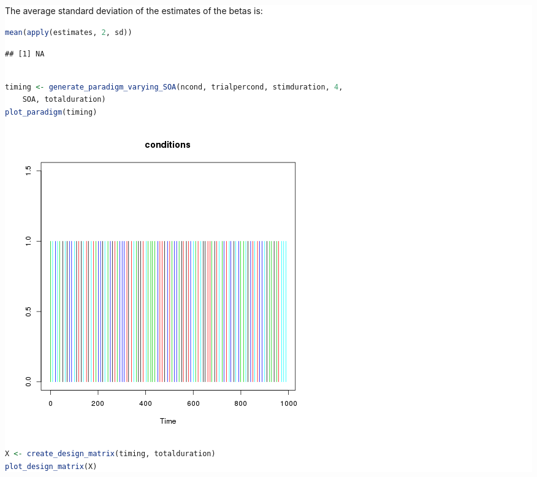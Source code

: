 
The average standard deviation of the estimates of the betas is:


```r
mean(apply(estimates, 2, sd))
```

```
## [1] NA
```



```r

timing <- generate_paradigm_varying_SOA(ncond, trialpercond, stimduration, 4, 
    SOA, totalduration)
plot_paradigm(timing)
```

![plot of chunk simulfun_varying_SOA](figure/simulfun_varying_SOA1.png) 

```r
X <- create_design_matrix(timing, totalduration)
plot_design_matrix(X)
```
